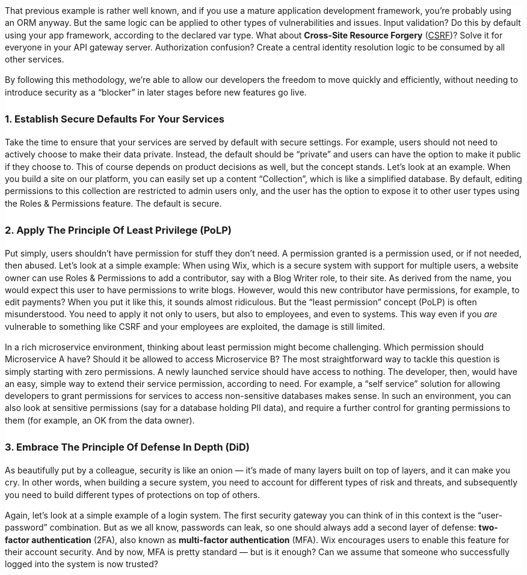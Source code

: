 That previous example is rather well known, and if you use a mature application development framework, you’re probably using an ORM anyway. But the same logic can be applied to other types of vulnerabilities and issues. Input validation? Do this by default using your app framework, according to the declared var type. What about **Cross-Site Resource Forgery** ([CSRF](https://portswigger.net/web-security/csrf))? Solve it for everyone in your API gateway server. Authorization confusion? Create a central identity resolution logic to be consumed by all other services.

By following this methodology, we’re able to allow our developers the freedom to move quickly and efficiently, without needing to introduce security as a “blocker” in later stages before new features go live.  

### 1. Establish Secure Defaults For Your Services 

Take the time to ensure that your services are served by default with secure settings. For example, users should not need to actively choose to make their data private. Instead, the default should be “private” and users can have the option to make it public if they choose to. This of course depends on product decisions as well, but the concept stands. Let’s look at an example. When you build a site on our platform, you can easily set up a content “Collection”, which is like a simplified database. By default, editing permissions to this collection are restricted to admin users only, and the user has the option to expose it to other user types using the Roles & Permissions feature. The default is secure.

### 2. Apply The Principle Of Least Privilege (PoLP)

Put simply, users shouldn’t have permission for stuff they don’t need. A permission granted is a permission used, or if not needed, then abused. Let’s look at a simple example: When using Wix, which is a secure system with support for multiple users, a website owner can use Roles & Permissions to add a contributor, say with a Blog Writer role, to their site. As derived from the name, you would expect this user to have permissions to write blogs. However, would this new contributor have permissions, for example, to edit payments? When you put it like this, it sounds almost ridiculous. But the “least permission” concept (PoLP) is often misunderstood. You need to apply it not only to users, but also to employees, and even to systems. This way even if you _are_ vulnerable to something like CSRF and your employees are exploited, the damage is still limited.

In a rich microservice environment, thinking about least permission might become challenging. Which permission should Microservice A have? Should it be allowed to access Microservice B? The most straightforward way to tackle this question is simply starting with zero permissions. A newly launched service should have access to nothing. The developer, then, would have an easy, simple way to extend their service permission, according to need. For example, a “self service” solution for allowing developers to grant permissions for services to access non-sensitive databases makes sense. In such an environment, you can also look at sensitive permissions (say for a database holding PII data), and require a further control for granting permissions to them (for example, an OK from the data owner).

### 3. Embrace The Principle Of Defense In Depth (DiD)

As beautifully put by a colleague, security is like an onion &mdash; it’s made of many layers built on top of layers, and it can make you cry. In other words, when building a secure system, you need to account for different types of risk and threats, and subsequently you need to build different types of protections on top of others. 

Again, let’s look at a simple example of a login system. The first security gateway you can think of in this context is the “user-password” combination. But as we all know, passwords can leak, so one should always add a second layer of defense: **two-factor authentication** (2FA), also known as **multi-factor authentication** (MFA). Wix encourages users to enable this feature for their account security. And by now, MFA is pretty standard &mdash; but is it enough? Can we assume that someone who successfully logged into the system is now trusted? 
